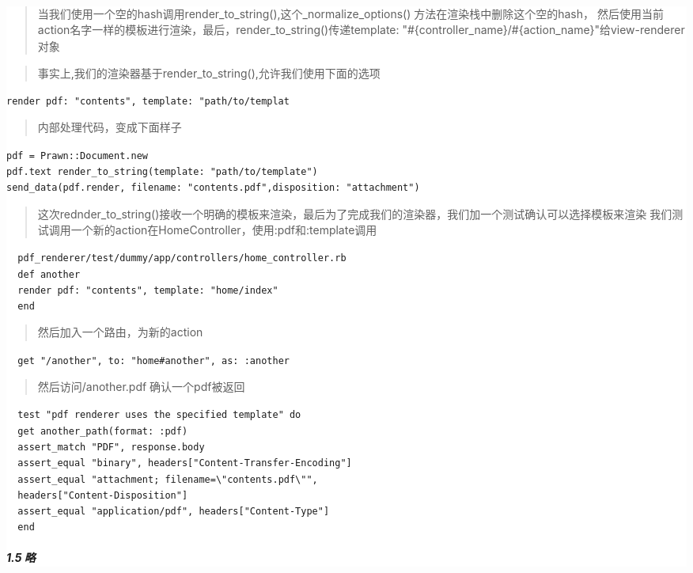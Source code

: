 > 当我们使用一个空的hash调用render_to_string(),这个_normalize_options() 方法在渲染栈中删除这个空的hash，
> 然后使用当前action名字一样的模板进行渲染，最后，render_to_string()传递template: "#{controller_name}/#{action_name}"给view-renderer对象

>事实上,我们的渲染器基于render_to_string(),允许我们使用下面的选项

    render pdf: "contents", template: "path/to/templat

> 内部处理代码，变成下面样子

    pdf = Prawn::Document.new
    pdf.text render_to_string(template: "path/to/template")
    send_data(pdf.render, filename: "contents.pdf",disposition: "attachment")
  
  > 这次rednder_to_string()接收一个明确的模板来渲染，最后为了完成我们的渲染器，我们加一个测试确认可以选择模板来渲染
  > 我们测试调用一个新的action在HomeController，使用:pdf和:template调用

      pdf_renderer/test/dummy/app/controllers/home_controller.rb
      def another
      render pdf: "contents", template: "home/index"
      end
  
  > 然后加入一个路由，为新的action

      get "/another", to: "home#another", as: :another
  
  > 然后访问/another.pdf 确认一个pdf被返回

      test "pdf renderer uses the specified template" do
      get another_path(format: :pdf)
      assert_match "PDF", response.body
      assert_equal "binary", headers["Content-Transfer-Encoding"]
      assert_equal "attachment; filename=\"contents.pdf\"",
      headers["Content-Disposition"]
      assert_equal "application/pdf", headers["Content-Type"]
      end

##### 1.5 略
